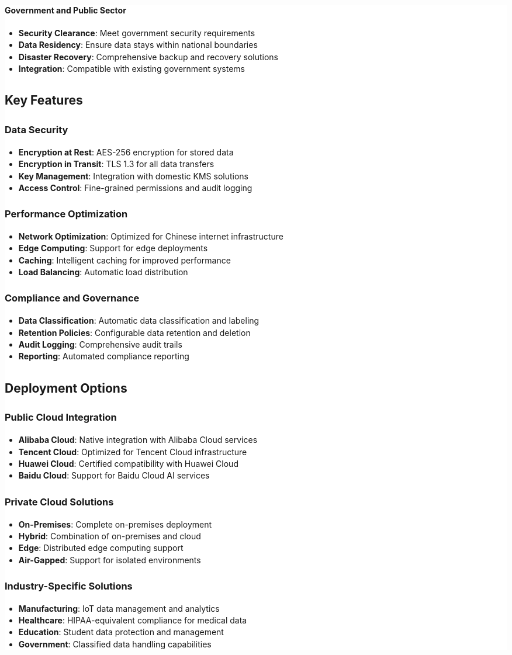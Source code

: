 #### Government and Public Sector

- **Security Clearance**: Meet government security requirements
- **Data Residency**: Ensure data stays within national boundaries
- **Disaster Recovery**: Comprehensive backup and recovery solutions
- **Integration**: Compatible with existing government systems

## Key Features

### Data Security

- **Encryption at Rest**: AES-256 encryption for stored data
- **Encryption in Transit**: TLS 1.3 for all data transfers
- **Key Management**: Integration with domestic KMS solutions
- **Access Control**: Fine-grained permissions and audit logging

### Performance Optimization

- **Network Optimization**: Optimized for Chinese internet infrastructure
- **Edge Computing**: Support for edge deployments
- **Caching**: Intelligent caching for improved performance
- **Load Balancing**: Automatic load distribution

### Compliance and Governance

- **Data Classification**: Automatic data classification and labeling
- **Retention Policies**: Configurable data retention and deletion
- **Audit Logging**: Comprehensive audit trails
- **Reporting**: Automated compliance reporting

## Deployment Options

### Public Cloud Integration

- **Alibaba Cloud**: Native integration with Alibaba Cloud services
- **Tencent Cloud**: Optimized for Tencent Cloud infrastructure
- **Huawei Cloud**: Certified compatibility with Huawei Cloud
- **Baidu Cloud**: Support for Baidu Cloud AI services

### Private Cloud Solutions

- **On-Premises**: Complete on-premises deployment
- **Hybrid**: Combination of on-premises and cloud
- **Edge**: Distributed edge computing support
- **Air-Gapped**: Support for isolated environments

### Industry-Specific Solutions

- **Manufacturing**: IoT data management and analytics
- **Healthcare**: HIPAA-equivalent compliance for medical data
- **Education**: Student data protection and management
- **Government**: Classified data handling capabilities
